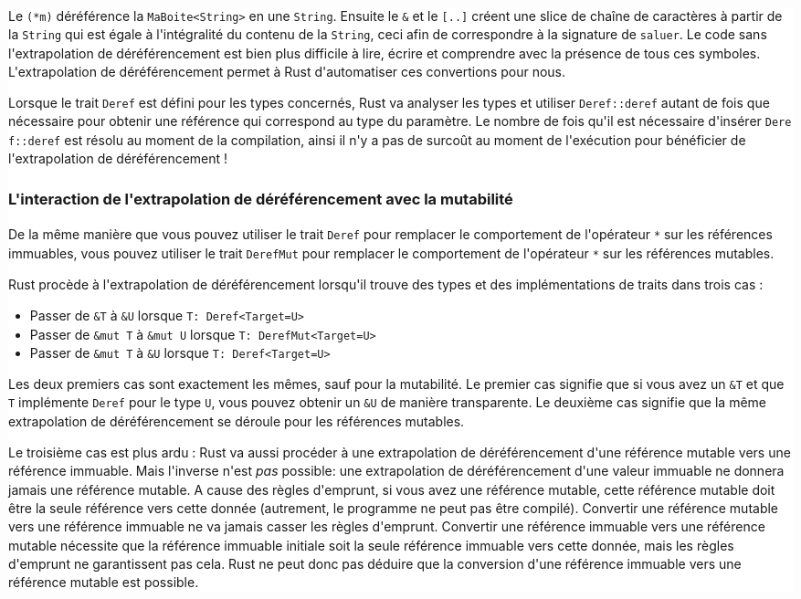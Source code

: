 

Le `(*m)` déréférence la `MaBoite<String>` en une `String`. Ensuite le `&` et le
`[..]` créent une slice de chaîne de caractères à partir de la `String` qui est
égale à l'intégralité du contenu de la `String`, ceci afin de correspondre à la
signature de `saluer`. Le code sans l'extrapolation de déréférencement est bien
plus difficile à lire, écrire et comprendre avec la présence de tous ces
symboles. L'extrapolation de déréférencement permet à Rust d'automatiser ces
convertions pour nous.



Lorsque le trait `Deref` est défini pour les types concernés, Rust va analyser
les types et utiliser `Deref::deref` autant de fois que nécessaire pour obtenir
une référence qui correspond au type du paramètre. Le nombre de fois qu'il est
nécessaire d'insérer `Deref::deref` est résolu au moment de la compilation,
ainsi il n'y a pas de surcoût au moment de l'exécution pour bénéficier de
l'extrapolation de déréférencement !



### L'interaction de l'extrapolation de déréférencement avec la mutabilité



De la même manière que vous pouvez utiliser le trait `Deref` pour remplacer le
comportement de l'opérateur `*` sur les références immuables, vous pouvez
utiliser le trait `DerefMut` pour remplacer le comportement de l'opérateur `*`
sur les références mutables.



Rust procède à l'extrapolation de déréférencement lorsqu'il trouve des types et
des implémentations de traits dans trois cas :



* Passer de `&T` à `&U` lorsque `T: Deref<Target=U>`
* Passer de `&mut T` à `&mut U` lorsque `T: DerefMut<Target=U>`
* Passer de `&mut T` à `&U` lorsque `T: Deref<Target=U>`



Les deux premiers cas sont exactement les mêmes, sauf pour la mutabilité. Le
premier cas signifie que si vous avez un `&T` et que `T` implémente `Deref` pour
le type `U`, vous pouvez obtenir un `&U` de manière transparente. Le deuxième cas
signifie que la même extrapolation de déréférencement se déroule pour les
références mutables.



Le troisième cas est plus ardu : Rust va aussi procéder à une extrapolation de
déréférencement d'une référence mutable vers une référence immuable. Mais 
l'inverse n'est *pas* possible: une extrapolation de déréférencement d'une 
valeur immuable ne donnera jamais une référence mutable. A cause des règles
d'emprunt, si vous avez une référence mutable, cette référence mutable doit être 
la seule référence vers cette donnée (autrement, le programme ne peut pas être 
compilé). Convertir une référence mutable vers une référence immuable ne va
jamais casser les règles d'emprunt. Convertir une référence immuable vers une 
référence mutable nécessite que la référence immuable initiale soit la seule 
référence immuable vers cette donnée, mais les règles d'emprunt ne garantissent pas 
cela. Rust ne peut donc pas déduire que la conversion d'une référence immuable 
vers une référence mutable est possible.
